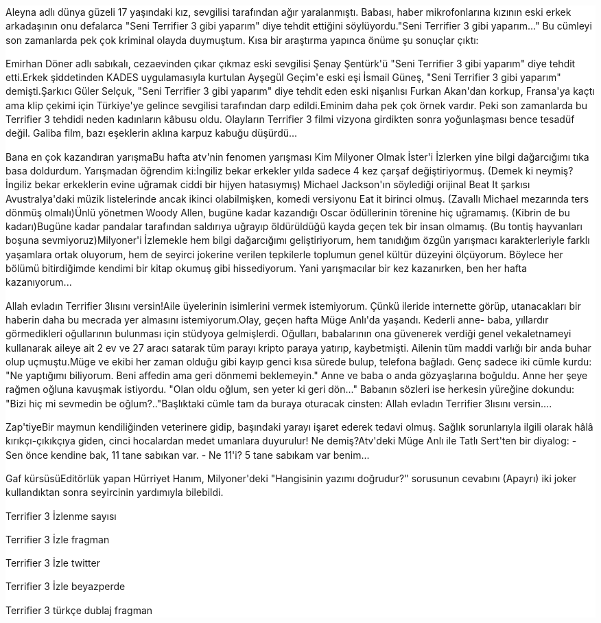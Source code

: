 Aleyna adlı dünya güzeli 17 yaşındaki kız, sevgilisi tarafından ağır yaralanmıştı. Babası, haber mikrofonlarına kızının eski erkek arkadaşının onu defalarca "Seni Terrifier 3 gibi yaparım" diye tehdit ettiğini söylüyordu."Seni Terrifier 3 gibi yaparım..." Bu cümleyi son zamanlarda pek çok kriminal olayda duymuştum. Kısa bir araştırma yapınca önüme şu sonuçlar çıktı:

Emirhan Döner adlı sabıkalı, cezaevinden çıkar çıkmaz eski sevgilisi Şenay Şentürk'ü "Seni Terrifier 3 gibi yaparım" diye tehdit etti.Erkek şiddetinden KADES uygulamasıyla kurtulan Ayşegül Geçim'e eski eşi İsmail Güneş, "Seni Terrifier 3 gibi yaparım" demişti.Şarkıcı Güler Selçuk, "Seni Terrifier 3 gibi yaparım" diye tehdit eden eski nişanlısı Furkan Akan'dan korkup, Fransa'ya kaçtı ama klip çekimi için Türkiye'ye gelince sevgilisi tarafından darp edildi.Eminim daha pek çok örnek vardır. Peki son zamanlarda bu Terrifier 3 tehdidi neden kadınların kâbusu oldu. Olayların Terrifier 3 filmi vizyona girdikten sonra yoğunlaşması bence tesadüf değil. Galiba film, bazı eşeklerin aklına karpuz kabuğu düşürdü...

Bana en çok kazandıran yarışmaBu hafta atv'nin fenomen yarışması Kim Milyoner Olmak İster'i İzlerken yine bilgi dağarcığımı tıka basa doldurdum. Yarışmadan öğrendim ki:İngiliz bekar erkekler yılda sadece 4 kez çarşaf değiştiriyormuş. (Demek ki neymiş? İngiliz bekar erkeklerin evine uğramak ciddi bir hijyen hatasıymış) Michael Jackson'ın söylediği orijinal Beat It şarkısı Avustralya'daki müzik listelerinde ancak ikinci olabilmişken, komedi versiyonu Eat it birinci olmuş. (Zavallı Michael mezarında ters dönmüş olmalı)Ünlü yönetmen Woody Allen, bugüne kadar kazandığı Oscar ödüllerinin törenine hiç uğramamış. (Kibrin de bu kadarı)Bugüne kadar pandalar tarafından saldırıya uğrayıp öldürüldüğü kayda geçen tek bir insan olmamış. (Bu tontiş hayvanları boşuna sevmiyoruz)Milyoner'i İzlemekle hem bilgi dağarcığımı geliştiriyorum, hem tanıdığım özgün yarışmacı karakterleriyle farklı yaşamlara ortak oluyorum, hem de seyirci jokerine verilen tepkilerle toplumun genel kültür düzeyini ölçüyorum. Böylece her bölümü bitirdiğimde kendimi bir kitap okumuş gibi hissediyorum. Yani yarışmacılar bir kez kazanırken, ben her hafta kazanıyorum...

Allah evladın Terrifier 3lısını versin!Aile üyelerinin isimlerini vermek istemiyorum. Çünkü ileride internette görüp, utanacakları bir haberin daha bu mecrada yer almasını istemiyorum.Olay, geçen hafta Müge Anlı'da yaşandı. Kederli anne- baba, yıllardır görmedikleri oğullarının bulunması için stüdyoya gelmişlerdi. Oğulları, babalarının ona güvenerek verdiği genel vekaletnameyi kullanarak aileye ait 2 ev ve 27 aracı satarak tüm parayı kripto paraya yatırıp, kaybetmişti. Ailenin tüm maddi varlığı bir anda buhar olup uçmuştu.Müge ve ekibi her zaman olduğu gibi kayıp genci kısa sürede bulup, telefona bağladı. Genç sadece iki cümle kurdu: "Ne yaptığımı biliyorum. Beni affedin ama geri dönmemi beklemeyin." Anne ve baba o anda gözyaşlarına boğuldu. Anne her şeye rağmen oğluna kavuşmak istiyordu. "Olan oldu oğlum, sen yeter ki geri dön..." Babanın sözleri ise herkesin yüreğine dokundu: "Bizi hiç mi sevmedin be oğlum?.."Başlıktaki cümle tam da buraya oturacak cinsten: Allah evladın Terrifier 3lısını versin....

Zap'tiyeBir maymun kendiliğinden veterinere gidip, başındaki yarayı işaret ederek tedavi olmuş. Sağlık sorunlarıyla ilgili olarak hâlâ kırıkçı-çıkıkçıya giden, cinci hocalardan medet umanlara duyurulur! Ne demiş?Atv'deki Müge Anlı ile Tatlı Sert'ten bir diyalog: - Sen önce kendine bak, 11 tane sabıkan var. - Ne 11'i? 5 tane sabıkam var benim...

Gaf kürsüsüEditörlük yapan Hürriyet Hanım, Milyoner'deki "Hangisinin yazımı doğrudur?" sorusunun cevabını (Apayrı) iki joker kullandıktan sonra seyircinin yardımıyla bilebildi.

Terrifier 3 İzlenme sayısı

Terrifier 3 İzle fragman

Terrifier 3 İzle twitter

Terrifier 3 İzle beyazperde

Terrifier 3 türkçe dublaj fragman
